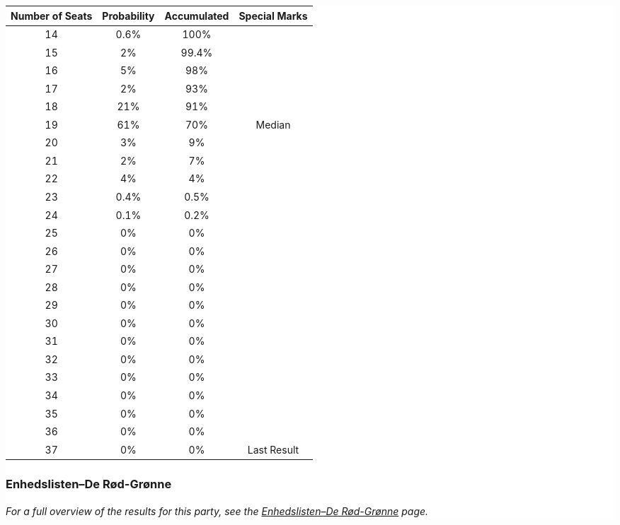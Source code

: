| Number of Seats | Probability | Accumulated | Special Marks |
|:---------------:|:-----------:|:-----------:|:-------------:|
| 14 | 0.6% | 100% |  |
| 15 | 2% | 99.4% |  |
| 16 | 5% | 98% |  |
| 17 | 2% | 93% |  |
| 18 | 21% | 91% |  |
| 19 | 61% | 70% | Median |
| 20 | 3% | 9% |  |
| 21 | 2% | 7% |  |
| 22 | 4% | 4% |  |
| 23 | 0.4% | 0.5% |  |
| 24 | 0.1% | 0.2% |  |
| 25 | 0% | 0% |  |
| 26 | 0% | 0% |  |
| 27 | 0% | 0% |  |
| 28 | 0% | 0% |  |
| 29 | 0% | 0% |  |
| 30 | 0% | 0% |  |
| 31 | 0% | 0% |  |
| 32 | 0% | 0% |  |
| 33 | 0% | 0% |  |
| 34 | 0% | 0% |  |
| 35 | 0% | 0% |  |
| 36 | 0% | 0% |  |
| 37 | 0% | 0% | Last Result |

### Enhedslisten–De Rød-Grønne

*For a full overview of the results for this party, see the [Enhedslisten–De Rød-Grønne](party-enhedslisten–derød-grønne.html) page.*

